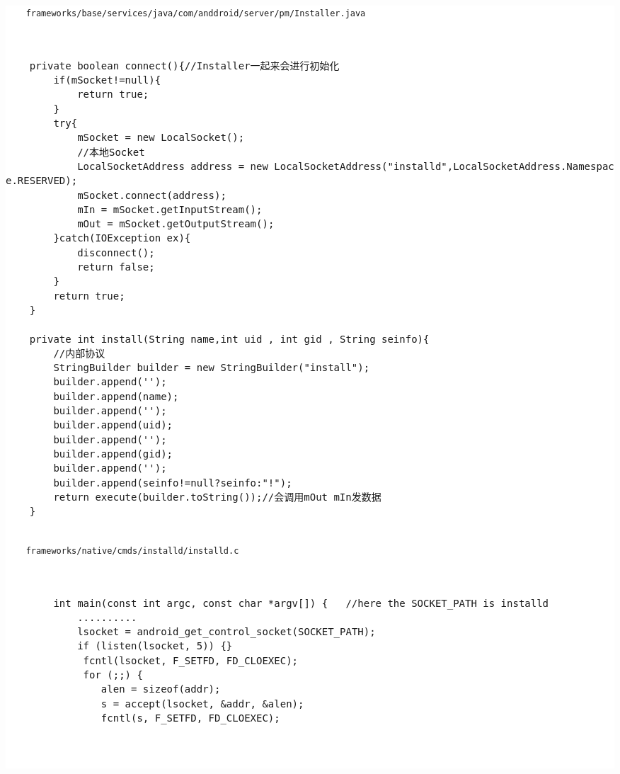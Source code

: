 </pre>
		
		frameworks/base/services/java/com/anddroid/server/pm/Installer.java
		
<pre class="brush: java; ruler: true; first-line: 0; highlight: [] ; auto-links: true ; collapse: true ; gutter: true; ">		
	
	private boolean connect(){//Installer一起来会进行初始化
		if(mSocket!=null){
			return true;
		}
		try{
			mSocket = new LocalSocket();
			//本地Socket
			LocalSocketAddress address = new LocalSocketAddress("installd",LocalSocketAddress.Namespace.RESERVED);
			mSocket.connect(address);
			mIn = mSocket.getInputStream();
			mOut = mSocket.getOutputStream();
		}catch(IOException ex){
			disconnect();
			return false;
		}
		return true;
	}

	private int install(String name,int uid , int gid , String seinfo){
		//内部协议
		StringBuilder builder = new StringBuilder("install");
		builder.append('');
		builder.append(name);
		builder.append('');
		builder.append(uid);
		builder.append('');
		builder.append(gid);
		builder.append('');
		builder.append(seinfo!=null?seinfo:"!");
		return execute(builder.toString());//会调用mOut mIn发数据
	}

</pre>

		frameworks/native/cmds/installd/installd.c

<pre class="brush: c; ruler: true; first-line: 0; highlight: [] ; auto-links: true ; collapse: true ; gutter: true; ">		
			
		int main(const int argc, const char *argv[]) {   //here the SOCKET_PATH is installd
			..........
			lsocket = android_get_control_socket(SOCKET_PATH);
			if (listen(lsocket, 5)) {}
			 fcntl(lsocket, F_SETFD, FD_CLOEXEC);
			 for (;;) {
				alen = sizeof(addr);
				s = accept(lsocket, &addr, &alen);
				fcntl(s, F_SETFD, FD_CLOEXEC);
